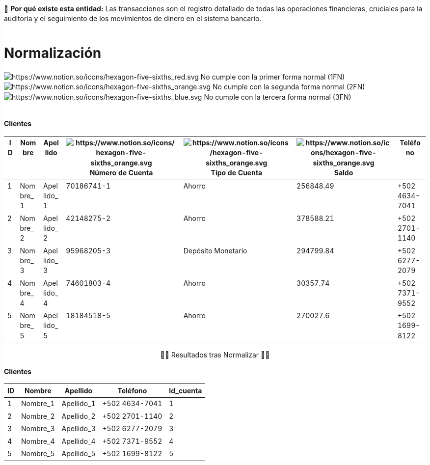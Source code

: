 🔹 **Por qué existe esta entidad:**
Las transacciones son el registro detallado de todas las operaciones financieras, cruciales para la auditoría y el seguimiento de los movimientos de dinero en el sistema bancario.


# Normalización

<aside>
<img src="https://www.notion.so/icons/hexagon-five-sixths_red.svg" alt="https://www.notion.so/icons/hexagon-five-sixths_red.svg" width="25px" /> No cumple con la primer forma normal (1FN)

</aside>

<aside>
<img src="https://www.notion.so/icons/hexagon-five-sixths_orange.svg" alt="https://www.notion.so/icons/hexagon-five-sixths_orange.svg" width="25px" /> No cumple con la segunda forma normal (2FN)

</aside>

<aside>
<img src="https://www.notion.so/icons/hexagon-five-sixths_blue.svg" alt="https://www.notion.so/icons/hexagon-five-sixths_blue.svg" width="25px" /> No cumple con la tercera forma normal (3FN)

</aside>

<br/>

**Clientes**

| ID  | Nombre   | Apellido   | <img src="https://www.notion.so/icons/hexagon-five-sixths_orange.svg" alt="https://www.notion.so/icons/hexagon-five-sixths_orange.svg" width="25px" /> Número de Cuenta | <img src="https://www.notion.so/icons/hexagon-five-sixths_orange.svg" alt="https://www.notion.so/icons/hexagon-five-sixths_orange.svg" width="25px" /> Tipo de Cuenta     | <img src="https://www.notion.so/icons/hexagon-five-sixths_orange.svg" alt="https://www.notion.so/icons/hexagon-five-sixths_orange.svg" width="25px" /> Saldo     | Teléfono       |
| --- | -------- | ---------- | ---------------- | ------------------ | --------- | -------------- |
| 1   | Nombre_1 | Apellido_1 | 70186741-1       | Ahorro             | 256848.49 | +502 4634-7041 |
| 2   | Nombre_2 | Apellido_2 | 42148275-2       | Ahorro             | 378588.21 | +502 2701-1140 |
| 3   | Nombre_3 | Apellido_3 | 95968205-3       | Depósito Monetario | 294799.84 | +502 6277-2079 |
| 4   | Nombre_4 | Apellido_4 | 74601803-4       | Ahorro             | 30357.74  | +502 7371-9552 |
| 5   | Nombre_5 | Apellido_5 | 18184518-5       | Ahorro             | 270027.6  | +502 1699-8122 |

<div align="center">
🔽🔽 Resultados tras Normalizar 🔽🔽
</div>

**Clientes**

| ID  | Nombre   | Apellido   | Teléfono       | Id_cuenta |
| --- | -------- | ---------- | -------------- | --------- |
| 1   | Nombre_1 | Apellido_1 | +502 4634-7041 | 1         |
| 2   | Nombre_2 | Apellido_2 | +502 2701-1140 | 2         |
| 3   | Nombre_3 | Apellido_3 | +502 6277-2079 | 3         |
| 4   | Nombre_4 | Apellido_4 | +502 7371-9552 | 4         |
| 5   | Nombre_5 | Apellido_5 | +502 1699-8122 | 5         |
